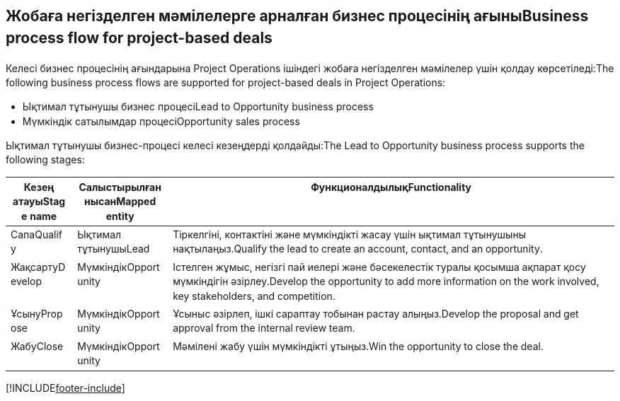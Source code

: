 ## <a name="business-process-flow-for-project-based-deals"></a><span data-ttu-id="1e1f5-173">Жобаға негізделген мәмілелерге арналған бизнес процесінің ағыны</span><span class="sxs-lookup"><span data-stu-id="1e1f5-173">Business process flow for project-based deals</span></span>

<span data-ttu-id="1e1f5-174">Келесі бизнес процесінің ағындарына Project Operations ішіндегі жобаға негізделген мәмілелер үшін қолдау көрсетіледі:</span><span class="sxs-lookup"><span data-stu-id="1e1f5-174">The following business process flows are supported for project-based deals in Project Operations:</span></span>

- <span data-ttu-id="1e1f5-175">Ықтимал тұтынушы бизнес процесі</span><span class="sxs-lookup"><span data-stu-id="1e1f5-175">Lead to Opportunity business process</span></span>
- <span data-ttu-id="1e1f5-176">Мүмкіндік сатылымдар процесі</span><span class="sxs-lookup"><span data-stu-id="1e1f5-176">Opportunity sales process</span></span>

<span data-ttu-id="1e1f5-177">Ықтимал тұтынушы бизнес-процесі келесі кезеңдерді қолдайды:</span><span class="sxs-lookup"><span data-stu-id="1e1f5-177">The Lead to Opportunity business process supports the following stages:</span></span>

| <span data-ttu-id="1e1f5-178">Кезең атауы</span><span class="sxs-lookup"><span data-stu-id="1e1f5-178">Stage name</span></span> | <span data-ttu-id="1e1f5-179">Салыстырылған нысан</span><span class="sxs-lookup"><span data-stu-id="1e1f5-179">Mapped entity</span></span> | <span data-ttu-id="1e1f5-180">Функционалдылық</span><span class="sxs-lookup"><span data-stu-id="1e1f5-180">Functionality</span></span> |
| --- | --- | --- |
| <span data-ttu-id="1e1f5-181">Сапа</span><span class="sxs-lookup"><span data-stu-id="1e1f5-181">Qualify</span></span> | <span data-ttu-id="1e1f5-182">Ықтимал тұтынушы</span><span class="sxs-lookup"><span data-stu-id="1e1f5-182">Lead</span></span> | <span data-ttu-id="1e1f5-183">Тіркелгіні, контактіні және мүмкіндікті жасау үшін ықтимал тұтынушыны нақтылаңыз.</span><span class="sxs-lookup"><span data-stu-id="1e1f5-183">Qualify the lead to create an account, contact, and an opportunity.</span></span> |
| <span data-ttu-id="1e1f5-184">Жақсарту</span><span class="sxs-lookup"><span data-stu-id="1e1f5-184">Develop</span></span> | <span data-ttu-id="1e1f5-185">Мүмкіндік</span><span class="sxs-lookup"><span data-stu-id="1e1f5-185">Opportunity</span></span> | <span data-ttu-id="1e1f5-186">Істелген жұмыс, негізгі пай иелері және бәсекелестік туралы қосымша ақпарат қосу мүмкіндігін әзірлеу.</span><span class="sxs-lookup"><span data-stu-id="1e1f5-186">Develop the opportunity to add more information on the work involved, key stakeholders, and competition.</span></span> |
| <span data-ttu-id="1e1f5-187">Ұсыну</span><span class="sxs-lookup"><span data-stu-id="1e1f5-187">Propose</span></span> | <span data-ttu-id="1e1f5-188">Мүмкіндік</span><span class="sxs-lookup"><span data-stu-id="1e1f5-188">Opportunity</span></span> | <span data-ttu-id="1e1f5-189">Ұсыныс әзірлеп, ішкі сараптау тобынан растау алыңыз.</span><span class="sxs-lookup"><span data-stu-id="1e1f5-189">Develop the proposal and get approval from the internal review team.</span></span> |
| <span data-ttu-id="1e1f5-190">Жабу</span><span class="sxs-lookup"><span data-stu-id="1e1f5-190">Close</span></span> | <span data-ttu-id="1e1f5-191">Мүмкіндік</span><span class="sxs-lookup"><span data-stu-id="1e1f5-191">Opportunity</span></span> | <span data-ttu-id="1e1f5-192">Мәмілені жабу үшін мүмкіндікті ұтыңыз.</span><span class="sxs-lookup"><span data-stu-id="1e1f5-192">Win the opportunity to close the deal.</span></span> |


[!INCLUDE[footer-include](../includes/footer-banner.md)]